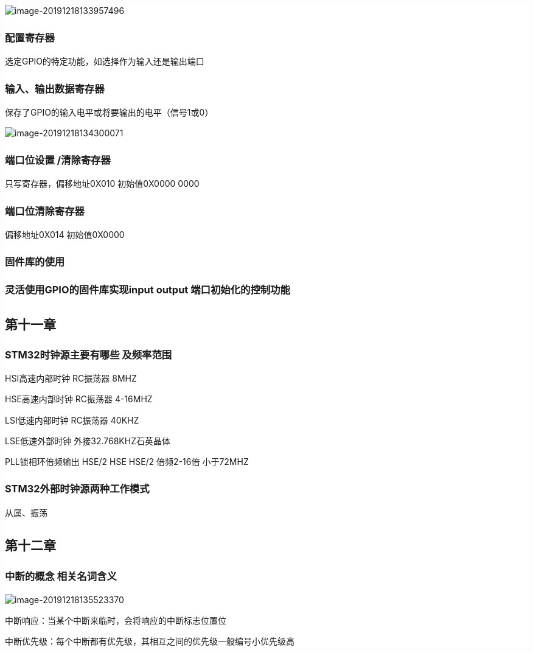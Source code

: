 ![image-20191218133957496](C:\Users\Lan\Desktop\大三上期末复习\image-20191218133957496.png)

### 配置寄存器

选定GPIO的特定功能，如选择作为输入还是输出端口

### 输入、输出数据寄存器

保存了GPIO的输入电平或将要输出的电平（信号1或0）

![image-20191218134300071](C:\Users\Lan\Desktop\大三上期末复习\image-20191218134300071.png)

### 端口位设置 /清除寄存器

只写寄存器，偏移地址0X010 初始值0X0000 0000

### 端口位清除寄存器

偏移地址0X014 初始值0X0000

### 固件库的使用

### 灵活使用GPIO的固件库实现input output 端口初始化的控制功能

## 第十一章

### STM32时钟源主要有哪些 及频率范围

HSI高速内部时钟 RC振荡器 8MHZ

HSE高速内部时钟 RC振荡器 4-16MHZ

LSI低速内部时钟 RC振荡器 40KHZ

LSE低速外部时钟 外接32.768KHZ石英晶体

PLL锁相环倍频输出 HSE/2 HSE HSE/2 倍频2-16倍 小于72MHZ

### STM32外部时钟源两种工作模式

从属、振荡



## 第十二章

### 中断的概念 相关名词含义

![image-20191218135523370](C:\Users\Lan\Desktop\大三上期末复习\image-20191218135523370.png)

中断响应：当某个中断来临时，会将响应的中断标志位置位

中断优先级：每个中断都有优先级，其相互之间的优先级一般编号小优先级高
